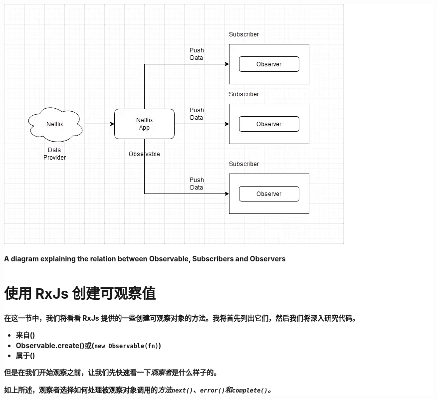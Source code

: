 **![](img/db43a826f165b5fa312300ed513ecdd7.png)**

**A diagram explaining the relation between Observable, Subscribers and Observers**

# **使用 RxJs 创建可观察值**

**在这一节中，我们将看看 RxJs 提供的一些创建可观察对象的方法。我将首先列出它们，然后我们将深入研究代码。**

*   **来自()**
*   **Observable.create()或(`new Observable(fn)`)**
*   **属于()**

**但是在我们开始观察之前，让我们先快速看一下*观察者*是什么样子的。**

**如上所述，观察者选择如何处理被观察对象调用的*方法`next()`、`error()`和`complete()`。***
